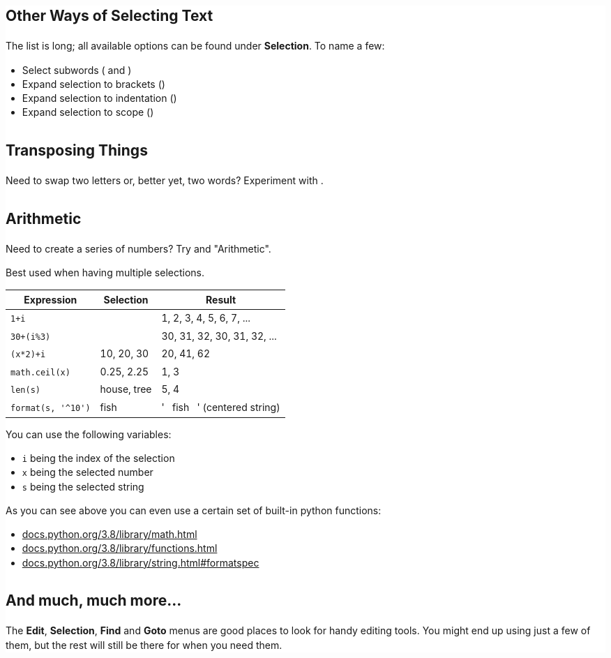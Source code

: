 
## Other Ways of Selecting Text

The list is long; all available options can be found under **Selection**. To
name a few:

* Select subwords (<Key k="alt+shift+left" /> and <Key k="alt+shift+right" />)
* Expand selection to brackets (<Key k="ctrl+shift+m" />)
* Expand selection to indentation (<Key k="ctrl+shift+j" />)
* Expand selection to scope (<Key k="ctrl+shift+space" />)


## Transposing Things

Need to swap two letters or, better yet, two words? Experiment with
<Key k="ctrl+t" />.

## Arithmetic

Need to create a series of numbers? Try <Key k="ctrl+shift+p" /> and "Arithmetic".

Best used when having multiple selections.

| Expression         | Selection   | Result                         |
| ------------------ | ----------- | ------------------------------ |
| `1+i`              |             | 1, 2, 3, 4, 5, 6, 7, ...       |
| `30+(i%3)`         |             | 30, 31, 32, 30, 31, 32, ...    |
| `(x*2)+i`          | 10, 20, 30  | 20, 41, 62                     |
| `math.ceil(x)`     | 0.25, 2.25  | 1, 3                           |
| `len(s)`           | house, tree | 5, 4                           |
| `format(s, '^10')` | fish        | '&nbsp;&nbsp;&nbsp;fish&nbsp;&nbsp;&nbsp;' (centered string) |

You can use the following variables:

* `i` being the index of the selection
* `x` being the selected number
* `s` being the selected string

As you can see above you can even use a certain set of built-in python functions:

* [docs.python.org/3.8/library/math.html](https://docs.python.org/3.8/library/math.html)
* [docs.python.org/3.8/library/functions.html](https://docs.python.org/3.8/library/functions.html)
* [docs.python.org/3.8/library/string.html#formatspec](https://docs.python.org/3.8/library/string.html#formatspec)

## And much, much more...

The **Edit**, **Selection**, **Find** and **Goto** menus are good places to
look for handy editing tools. You might end up using just a few of them,
but the rest will still be there for when you need them.
